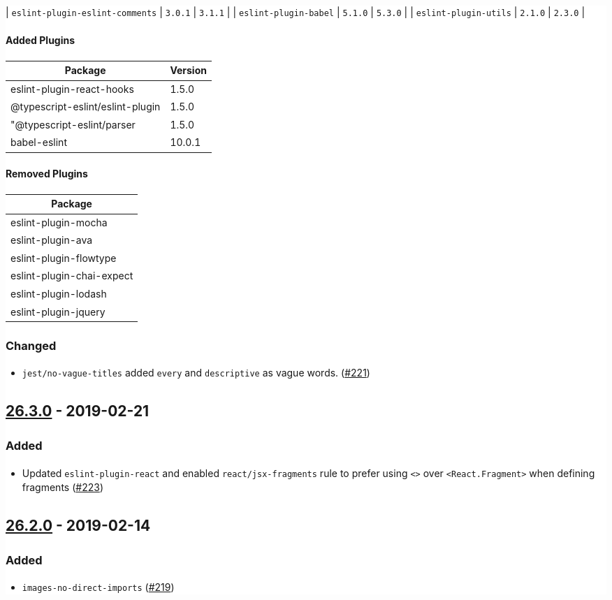 | `eslint-plugin-eslint-comments`    | `3.0.1`     | `3.1.1`     |
| `eslint-plugin-babel`              | `5.1.0`     | `5.3.0`     |
| `eslint-plugin-utils`              | `2.1.0`     | `2.3.0`     |

#### Added Plugins

| Package                          | Version |
| -------------------------------- | ------- |
| eslint-plugin-react-hooks        | 1.5.0   |
| @typescript-eslint/eslint-plugin | 1.5.0   |
| "@typescript-eslint/parser       | 1.5.0   |
| babel-eslint                     | 10.0.1  |

#### Removed Plugins

| Package |
| ------- |
| eslint-plugin-mocha |
| eslint-plugin-ava |
| eslint-plugin-flowtype |
| eslint-plugin-chai-expect |
| eslint-plugin-lodash |
| eslint-plugin-jquery |

### Changed

* `jest/no-vague-titles` added `every` and `descriptive` as vague words. ([#221](https://github.com/Shopify/eslint-plugin-shopify/pull/221))

## [26.3.0] - 2019-02-21

### Added

* Updated `eslint-plugin-react` and enabled `react/jsx-fragments` rule to prefer using `<>` over `<React.Fragment>` when defining fragments ([#223](https://github.com/Shopify/eslint-plugin-shopify/pull/223))

## [26.2.0] - 2019-02-14

### Added

* `images-no-direct-imports` ([#219](https://github.com/Shopify/eslint-plugin-shopify/pull/219))


[`implicit-arrow-linebreak`]: https://eslint.org/docs/rules/implicit-arrow-linebreak
[lines-around-comment-special]: https://github.com/prettier/eslint-config-prettier/blob/5399175c37466747aae9d407021dffec2c169c8b/README.md#lines-around-comment
[`lines-around-comment`]: https://eslint.org/docs/rules/lines-around-comment
[no-unexpected-multiline-special]: https://github.com/prettier/eslint-config-prettier/blob/5399175c37466747aae9d407021dffec2c169c8b/README.md#no-unexpected-multiline
[`no-unexpected-multiline`]: https://eslint.org/docs/rules/no-unexpected-multiline
[`react/jsx-one-expression-per-line`]: https://github.com/yannickcr/eslint-plugin-react/tree/master/docs/rules/jsx-one-expression-per-line.md
[`react/destructuring-assignment`]: https://github.com/yannickcr/eslint-plugin-react/tree/master/docs/rules/destructuring-assignment.md
[`react/no-access-state-in-setstate`]: https://github.com/yannickcr/eslint-plugin-react/tree/master/docs/rules/no-access-state-in-setstate.md
[`react/button-has-type`]: https://github.com/yannickcr/eslint-plugin-react/tree/master/docs/rules/button-has-type.md
[`react/jsx-curly-brace-presence`]: https://github.com/yannickcr/eslint-plugin-react/tree/master/docs/rules/jsx-curly-brace-presence.md
[Unreleased]: https://github.com/Shopify/eslint-plugin-shopify/compare/v26.3.0...HEAD
[26.3.0]: https://github.com/Shopify/eslint-plugin-shopify/compare/v26.2.0...v26.3.0
[26.2.0]: https://github.com/Shopify/eslint-plugin-shopify/compare/v26.1.2...v26.2.0
[26.1.2]: https://github.com/Shopify/eslint-plugin-shopify/compare/v26.1.1...v26.1.2
[26.1.1]: https://github.com/Shopify/eslint-plugin-shopify/compare/v26.1.0...v26.1.1
[26.1.0]: https://github.com/Shopify/eslint-plugin-shopify/compare/v26.0.0...v26.1.0
[26.0.0]: https://github.com/Shopify/eslint-plugin-shopify/compare/v25.1.0...v26.0.0
[25.1.0]: https://github.com/Shopify/eslint-plugin-shopify/compare/v25.0.1...v25.1.0
[25.0.1]: https://github.com/Shopify/eslint-plugin-shopify/compare/v25.0.0...v25.0.1
[25.0.0]: https://github.com/Shopify/eslint-plugin-shopify/compare/v24.2.0...v25.0.0
[24.2.0]: https://github.com/Shopify/eslint-plugin-shopify/compare/v24.1.1...v24.2.0
[24.1.1]: https://github.com/Shopify/eslint-plugin-shopify/compare/v24.1.0...v24.1.1
[24.1.0]: https://github.com/Shopify/eslint-plugin-shopify/compare/v24.0.0...v24.1.0
[24.0.0]: https://github.com/Shopify/eslint-plugin-shopify/compare/v23.1.0...v24.0.0
[23.1.0]: https://github.com/Shopify/eslint-plugin-shopify/compare/v23.0.0...v23.1.0
[23.0.0]: https://github.com/Shopify/eslint-plugin-shopify/compare/v22.1.0...v23.0.0
[22.1.0]: https://github.com/Shopify/eslint-plugin-shopify/compare/v22.0.0...v22.1.0
[22.0.0]: https://github.com/Shopify/eslint-plugin-shopify/compare/v21.0.1...v22.0.0
[21.0.1]: https://github.com/Shopify/eslint-plugin-shopify/compare/v21.0.0...v21.0.1
[21.0.0]: https://github.com/Shopify/eslint-plugin-shopify/compare/v20.0.0...v21.0.0
[20.0.0]: https://github.com/Shopify/eslint-plugin-shopify/compare/v19.0.1...v20.0.0
[19.0.1]: https://github.com/Shopify/eslint-plugin-shopify/compare/v19.0.0...v19.0.1
[19.0.0]: https://github.com/Shopify/eslint-plugin-shopify/compare/v18.3.1...v19.0.0
[18.3.1]: https://github.com/Shopify/eslint-plugin-shopify/compare/v18.3.0...v18.3.1
[18.3.0]: https://github.com/Shopify/eslint-plugin-shopify/compare/v18.2.0...v18.3.0
[18.2.0]: https://github.com/Shopify/eslint-plugin-shopify/compare/v18.1.0...v18.2.0
[18.1.0]: https://github.com/Shopify/eslint-plugin-shopify/compare/v18.0.0...v18.1.0
[18.0.0]: https://github.com/Shopify/eslint-plugin-shopify/compare/v17.2.1...v18.0.0
[17.2.1]: https://github.com/Shopify/eslint-plugin-shopify/compare/v17.2.0...v17.2.1
